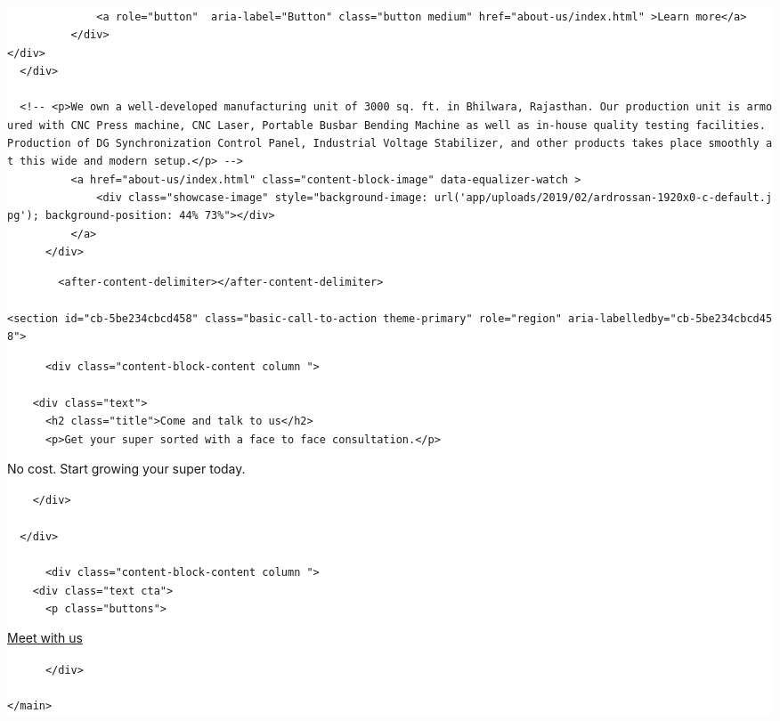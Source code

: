 
                  <a role="button"  aria-label="Button" class="button medium" href="about-us/index.html" >Learn more</a>
              </div>
    </div>
      </div>

      <!-- <p>We own a well-developed manufacturing unit of 3000 sq. ft. in Bhilwara, Rajasthan. Our production unit is armoured with CNC Press machine, CNC Laser, Portable Busbar Bending Machine as well as in-house quality testing facilities. Production of DG Synchronization Control Panel, Industrial Voltage Stabilizer, and other products takes place smoothly at this wide and modern setup.</p> -->
              <a href="about-us/index.html" class="content-block-image" data-equalizer-watch >
                  <div class="showcase-image" style="background-image: url('app/uploads/2019/02/ardrossan-1920x0-c-default.jpg'); background-position: 44% 73%"></div>
              </a>
          </div>

  </div>
</section>
    
            <after-content-delimiter></after-content-delimiter>
  
    <section id="cb-5be234cbcd458" class="basic-call-to-action theme-primary" role="region" aria-labelledby="cb-5be234cbcd458">

  <div class="curve primary bottom-right "></div>

  <div class="row medium-unstack align-middle">

          <div class="content-block-content column ">

        <div class="text">
          <h2 class="title">Come and talk to us</h2>
          <p>Get your super sorted with a face to face consultation.</p>

<p>No cost. Start growing your super today.</p>

        </div>

      </div>

          <div class="content-block-content column ">
        <div class="text cta">
          <p class="buttons">



<a class="button large secondary " href="meet-with-us/index.html" target="_blank" rel="nofollow external noopener noreferrer" >Meet with us</a>
</p>
</div>
</div>

  </div>

  </section>
  
          </div>

    </main>
